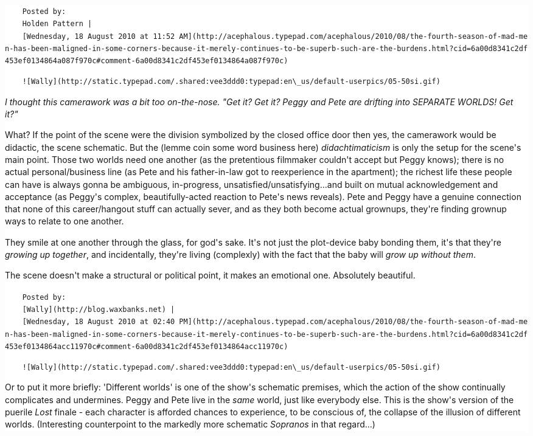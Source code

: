 	

		Posted by:
		Holden Pattern |
		[Wednesday, 18 August 2010 at 11:52 AM](http://acephalous.typepad.com/acephalous/2010/08/the-fourth-season-of-mad-men-has-been-maligned-in-some-corners-because-it-merely-continues-to-be-superb-such-are-the-burdens.html?cid=6a00d8341c2df453ef0134864a087f970c#comment-6a00d8341c2df453ef0134864a087f970c)

[]()

	

		![Wally](http://static.typepad.com/.shared:vee3ddd0:typepad:en\_us/default-userpics/05-50si.gif)
	

	

		

_I thought this camerawork was a bit too on-the-nose. "Get it? Get it? Peggy and Pete are drifting into SEPARATE WORLDS! Get it?"_

What? If the point of the scene were the division symbolized by the closed office door then yes, the camerawork would be didactic, the scene schematic. But the (lemme coin some word business here) _didachtimaticism_ is only the setup for the scene's main point. Those two worlds need one another (as the pretentious filmmaker couldn't accept but Peggy knows); there is no actual personal/business line (as Pete and his father-in-law got to reexperience in the apartment); the richest life these people can have is always gonna be ambiguous, in-progress, unsatisfied/unsatisfying...and built on mutual acknowledgement and acceptance (as Peggy's complex, beautifully-acted reaction to Pete's news reveals). Pete and Peggy have a genuine connection that none of this career/hangout stuff can actually sever, and as they both become actual grownups, they're finding grownup ways to relate to one another.

They smile at one another through the glass, for god's sake. It's not just the plot-device baby bonding them, it's that they're _growing up together_, and incidentally, they're living (complexly) with the fact that the baby will _grow up without them_.

The scene doesn't make a structural or political point, it makes an emotional one. Absolutely beautiful.

	

		Posted by:
		[Wally](http://blog.waxbanks.net) |
		[Wednesday, 18 August 2010 at 02:40 PM](http://acephalous.typepad.com/acephalous/2010/08/the-fourth-season-of-mad-men-has-been-maligned-in-some-corners-because-it-merely-continues-to-be-superb-such-are-the-burdens.html?cid=6a00d8341c2df453ef0134864acc11970c#comment-6a00d8341c2df453ef0134864acc11970c)

[]()

	

		![Wally](http://static.typepad.com/.shared:vee3ddd0:typepad:en\_us/default-userpics/05-50si.gif)
	

	

		

Or to put it more briefly: 'Different worlds' is one of the show's schematic premises, which the action of the show continually complicates and undermines. Peggy and Pete live in the _same_ world, just like everybody else. This is the show's version of the puerile _Lost_ finale - each character is afforded chances to experience, to be conscious of, the collapse of the illusion of different worlds. (Interesting counterpoint to the markedly more schematic _Sopranos_ in that regard...)
